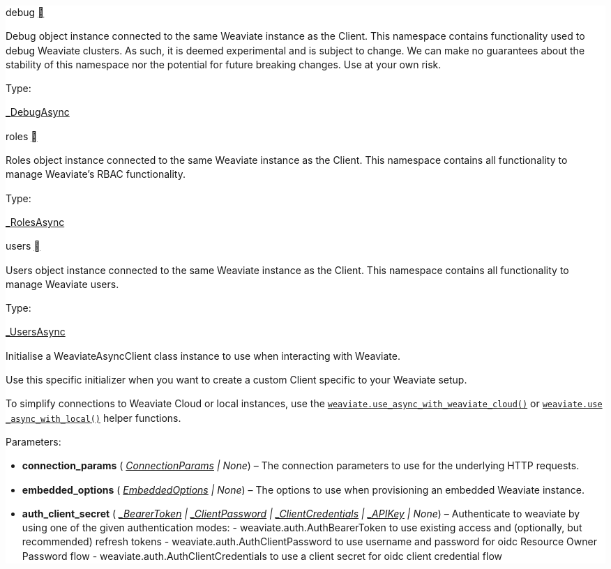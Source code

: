 debug [](https://weaviate-python-client.readthedocs.io/en/stable/weaviate.html#weaviate.WeaviateAsyncClient.debug "Link to this definition")

Debug object instance connected to the same Weaviate instance as the Client.
This namespace contains functionality used to debug Weaviate clusters. As such, it is deemed experimental and is subject to change.
We can make no guarantees about the stability of this namespace nor the potential for future breaking changes. Use at your own risk.

Type:

[\_DebugAsync](https://weaviate-python-client.readthedocs.io/en/stable/weaviate.debug.html#weaviate.debug._DebugAsync "weaviate.debug._DebugAsync")

roles [](https://weaviate-python-client.readthedocs.io/en/stable/weaviate.html#weaviate.WeaviateAsyncClient.roles "Link to this definition")

Roles object instance connected to the same Weaviate instance as the Client.
This namespace contains all functionality to manage Weaviate’s RBAC functionality.

Type:

[\_RolesAsync](https://weaviate-python-client.readthedocs.io/en/stable/weaviate.rbac.html#weaviate.rbac._RolesAsync "weaviate.rbac._RolesAsync")

users [](https://weaviate-python-client.readthedocs.io/en/stable/weaviate.html#weaviate.WeaviateAsyncClient.users "Link to this definition")

Users object instance connected to the same Weaviate instance as the Client.
This namespace contains all functionality to manage Weaviate users.

Type:

[\_UsersAsync](https://weaviate-python-client.readthedocs.io/en/stable/weaviate.users.html#weaviate.users._UsersAsync "weaviate.users._UsersAsync")

Initialise a WeaviateAsyncClient class instance to use when interacting with Weaviate.

Use this specific initializer when you want to create a custom Client specific to your Weaviate setup.

To simplify connections to Weaviate Cloud or local instances, use the [`weaviate.use_async_with_weaviate_cloud()`](https://weaviate-python-client.readthedocs.io/en/stable/weaviate.html#weaviate.use_async_with_weaviate_cloud "weaviate.use_async_with_weaviate_cloud")
or [`weaviate.use_async_with_local()`](https://weaviate-python-client.readthedocs.io/en/stable/weaviate.html#weaviate.use_async_with_local "weaviate.use_async_with_local") helper functions.

Parameters:

- **connection\_params** ( [_ConnectionParams_](https://weaviate-python-client.readthedocs.io/en/stable/weaviate.connect.html#weaviate.connect.ConnectionParams "weaviate.connect.base.ConnectionParams") _\|_ _None_) – The connection parameters to use for the underlying HTTP requests.

- **embedded\_options** ( [_EmbeddedOptions_](https://weaviate-python-client.readthedocs.io/en/stable/weaviate.html#weaviate.embedded.EmbeddedOptions "weaviate.embedded.EmbeddedOptions") _\|_ _None_) – The options to use when provisioning an embedded Weaviate instance.

- **auth\_client\_secret** ( [_\_BearerToken_](https://weaviate-python-client.readthedocs.io/en/stable/weaviate.html#weaviate.auth._BearerToken "weaviate.auth._BearerToken") _\|_ [_\_ClientPassword_](https://weaviate-python-client.readthedocs.io/en/stable/weaviate.html#weaviate.auth._ClientPassword "weaviate.auth._ClientPassword") _\|_ [_\_ClientCredentials_](https://weaviate-python-client.readthedocs.io/en/stable/weaviate.html#weaviate.auth._ClientCredentials "weaviate.auth._ClientCredentials") _\|_ [_\_APIKey_](https://weaviate-python-client.readthedocs.io/en/stable/weaviate.html#weaviate.auth._APIKey "weaviate.auth._APIKey") _\|_ _None_) – Authenticate to weaviate by using one of the given authentication modes:
\- weaviate.auth.AuthBearerToken to use existing access and (optionally, but recommended) refresh tokens
\- weaviate.auth.AuthClientPassword to use username and password for oidc Resource Owner Password flow
\- weaviate.auth.AuthClientCredentials to use a client secret for oidc client credential flow
